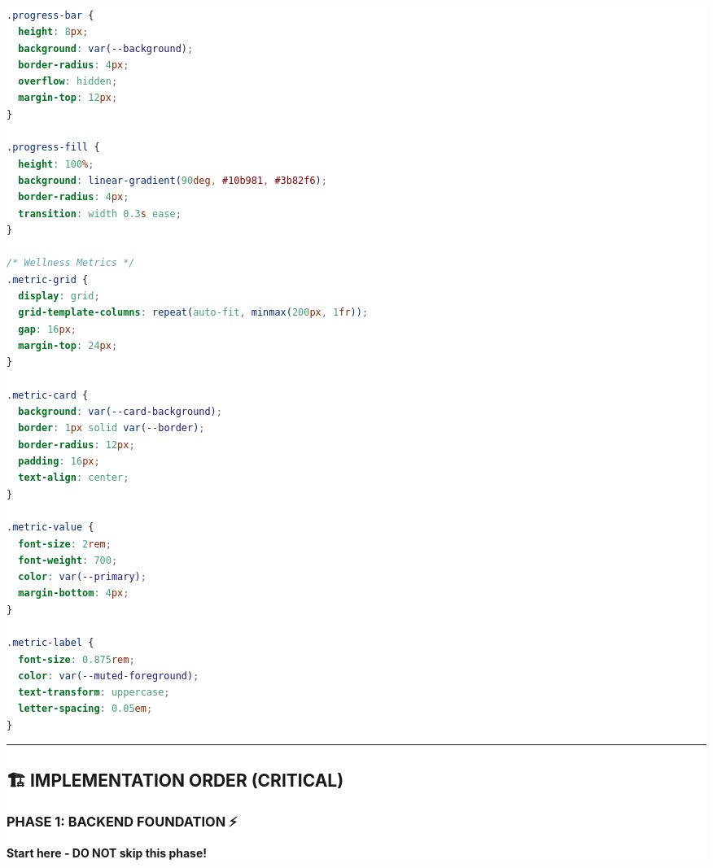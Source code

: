 ```css
.progress-bar {
  height: 8px;
  background: var(--background);
  border-radius: 4px;
  overflow: hidden;
  margin-top: 12px;
}

.progress-fill {
  height: 100%;
  background: linear-gradient(90deg, #10b981, #3b82f6);
  border-radius: 4px;
  transition: width 0.3s ease;
}

/* Wellness Metrics */
.metric-grid {
  display: grid;
  grid-template-columns: repeat(auto-fit, minmax(200px, 1fr));
  gap: 16px;
  margin-top: 24px;
}

.metric-card {
  background: var(--card-background);
  border: 1px solid var(--border);
  border-radius: 12px;
  padding: 16px;
  text-align: center;
}

.metric-value {
  font-size: 2rem;
  font-weight: 700;
  color: var(--primary);
  margin-bottom: 4px;
}

.metric-label {
  font-size: 0.875rem;
  color: var(--muted-foreground);
  text-transform: uppercase;
  letter-spacing: 0.05em;
}
```

---

## 🏗️ **IMPLEMENTATION ORDER (CRITICAL)**

### **PHASE 1: BACKEND FOUNDATION** ⚡
**Start here - DO NOT skip this phase!**
